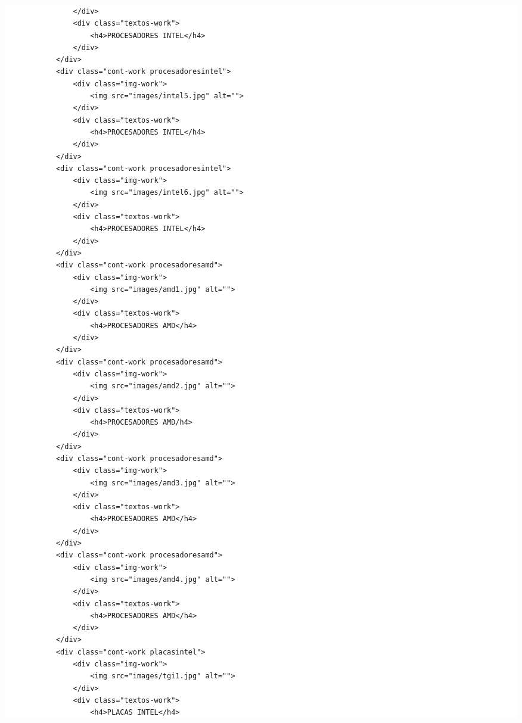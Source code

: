                     </div>
                    <div class="textos-work">
                        <h4>PROCESADORES INTEL</h4>
                    </div>
                </div>
                <div class="cont-work procesadoresintel">
                    <div class="img-work">
                        <img src="images/intel5.jpg" alt="">
                    </div>
                    <div class="textos-work">
                        <h4>PROCESADORES INTEL</h4>
                    </div>
                </div>
                <div class="cont-work procesadoresintel">
                    <div class="img-work">
                        <img src="images/intel6.jpg" alt="">
                    </div>
                    <div class="textos-work">
                        <h4>PROCESADORES INTEL</h4>
                    </div>
                </div>
                <div class="cont-work procesadoresamd">
                    <div class="img-work">
                        <img src="images/amd1.jpg" alt="">
                    </div>
                    <div class="textos-work">
                        <h4>PROCESADORES AMD</h4>
                    </div>
                </div>
                <div class="cont-work procesadoresamd">
                    <div class="img-work">
                        <img src="images/amd2.jpg" alt="">
                    </div>
                    <div class="textos-work">
                        <h4>PROCESADORES AMD/h4>
                    </div>
                </div>
                <div class="cont-work procesadoresamd">
                    <div class="img-work">
                        <img src="images/amd3.jpg" alt="">
                    </div>
                    <div class="textos-work">
                        <h4>PROCESADORES AMD</h4>
                    </div>
                </div>
                <div class="cont-work procesadoresamd">
                    <div class="img-work">
                        <img src="images/amd4.jpg" alt="">
                    </div>
                    <div class="textos-work">
                        <h4>PROCESADORES AMD</h4>
                    </div>
                </div>
                <div class="cont-work placasintel">
                    <div class="img-work">
                        <img src="images/tgi1.jpg" alt="">
                    </div>
                    <div class="textos-work">
                        <h4>PLACAS INTEL</h4>